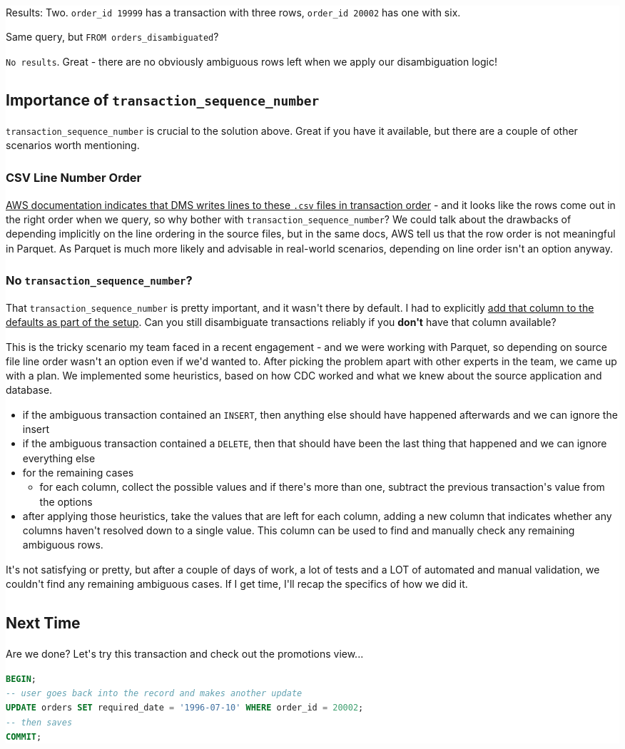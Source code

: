 Results: Two. `order_id 19999` has a transaction with three rows, `order_id 20002` has one with six.

Same query, but `FROM orders_disambiguated`?

`No results`. Great - there are no obviously ambiguous rows left when we apply our disambiguation logic!

## Importance of `transaction_sequence_number`

`transaction_sequence_number` is crucial to the solution above. Great if you have it available, but there are a couple of other scenarios worth mentioning.

### CSV Line Number Order

[AWS documentation indicates that DMS writes lines to these `.csv` files in transaction order](https://docs.aws.amazon.com/dms/latest/userguide/CHAP_Target.S3.html) - and it looks like the rows come out in the right order when we query, so why bother with `transaction_sequence_number`? We could talk about the drawbacks of depending implicitly on the line ordering in the source files, but in the same docs, AWS tell us that the row order is not meaningful in Parquet. As Parquet is much more likely and advisable in real-world scenarios, depending on line order isn't an option anyway.

### No `transaction_sequence_number`?

That `transaction_sequence_number` is pretty important, and it wasn't there by default. I had to explicitly [add that column to the defaults as part of the setup](../2024-05-21-cdc-with-aws-dms/index.md#dms-mapping-rules). Can you still disambiguate transactions reliably if you **don't** have that column available?

This is the tricky scenario my team faced in a recent engagement - and we were working with Parquet, so depending on source file line order wasn't an option even if we'd wanted to. After picking the problem apart with other experts in the team, we came up with a plan. We implemented some heuristics, based on how CDC worked and what we knew about the source application and database.

- if the ambiguous transaction contained an `INSERT`, then anything else should have happened afterwards and we can ignore the insert
- if the ambiguous transaction contained a `DELETE`, then that should have been the last thing that happened and we can ignore everything else
- for the remaining cases
    - for each column, collect the possible values and if there's more than one, subtract the previous transaction's value from the options
- after applying those heuristics, take the values that are left for each column, adding a new column that indicates whether any columns haven't resolved down to a single value. This column can be used to find and manually check any remaining ambiguous rows.

It's not satisfying or pretty, but after a couple of days of work, a lot of tests and a LOT of automated and manual validation, we couldn't find any remaining ambiguous cases. If I get time, I'll recap the specifics of how we did it.

## Next Time

Are we done? Let's try this transaction and check out the promotions view...

```sql title="A subsequent edit saved on the order"
BEGIN;
-- user goes back into the record and makes another update
UPDATE orders SET required_date = '1996-07-10' WHERE order_id = 20002;
-- then saves
COMMIT;
```
